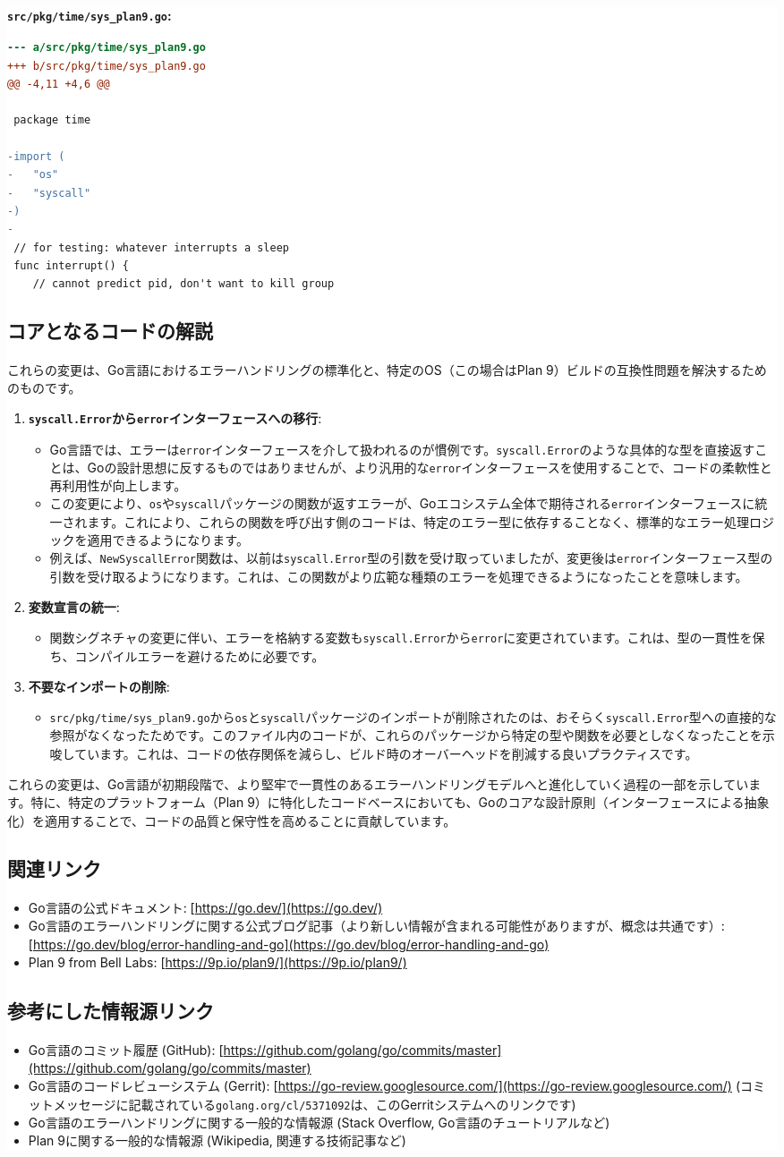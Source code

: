 **`src/pkg/time/sys_plan9.go`:**
```diff
--- a/src/pkg/time/sys_plan9.go
+++ b/src/pkg/time/sys_plan9.go
@@ -4,11 +4,6 @@

 package time

-import (
-	"os"
-	"syscall"
-)
-
 // for testing: whatever interrupts a sleep
 func interrupt() {
 	// cannot predict pid, don't want to kill group
```

## コアとなるコードの解説

これらの変更は、Go言語におけるエラーハンドリングの標準化と、特定のOS（この場合はPlan 9）ビルドの互換性問題を解決するためのものです。

1.  **`syscall.Error`から`error`インターフェースへの移行**:
    *   Go言語では、エラーは`error`インターフェースを介して扱われるのが慣例です。`syscall.Error`のような具体的な型を直接返すことは、Goの設計思想に反するものではありませんが、より汎用的な`error`インターフェースを使用することで、コードの柔軟性と再利用性が向上します。
    *   この変更により、`os`や`syscall`パッケージの関数が返すエラーが、Goエコシステム全体で期待される`error`インターフェースに統一されます。これにより、これらの関数を呼び出す側のコードは、特定のエラー型に依存することなく、標準的なエラー処理ロジックを適用できるようになります。
    *   例えば、`NewSyscallError`関数は、以前は`syscall.Error`型の引数を受け取っていましたが、変更後は`error`インターフェース型の引数を受け取るようになります。これは、この関数がより広範な種類のエラーを処理できるようになったことを意味します。

2.  **変数宣言の統一**:
    *   関数シグネチャの変更に伴い、エラーを格納する変数も`syscall.Error`から`error`に変更されています。これは、型の一貫性を保ち、コンパイルエラーを避けるために必要です。

3.  **不要なインポートの削除**:
    *   `src/pkg/time/sys_plan9.go`から`os`と`syscall`パッケージのインポートが削除されたのは、おそらく`syscall.Error`型への直接的な参照がなくなったためです。このファイル内のコードが、これらのパッケージから特定の型や関数を必要としなくなったことを示唆しています。これは、コードの依存関係を減らし、ビルド時のオーバーヘッドを削減する良いプラクティスです。

これらの変更は、Go言語が初期段階で、より堅牢で一貫性のあるエラーハンドリングモデルへと進化していく過程の一部を示しています。特に、特定のプラットフォーム（Plan 9）に特化したコードベースにおいても、Goのコアな設計原則（インターフェースによる抽象化）を適用することで、コードの品質と保守性を高めることに貢献しています。

## 関連リンク

*   Go言語の公式ドキュメント: [https://go.dev/](https://go.dev/)
*   Go言語のエラーハンドリングに関する公式ブログ記事（より新しい情報が含まれる可能性がありますが、概念は共通です）: [https://go.dev/blog/error-handling-and-go](https://go.dev/blog/error-handling-and-go)
*   Plan 9 from Bell Labs: [https://9p.io/plan9/](https://9p.io/plan9/)

## 参考にした情報源リンク

*   Go言語のコミット履歴 (GitHub): [https://github.com/golang/go/commits/master](https://github.com/golang/go/commits/master)
*   Go言語のコードレビューシステム (Gerrit): [https://go-review.googlesource.com/](https://go-review.googlesource.com/) (コミットメッセージに記載されている`golang.org/cl/5371092`は、このGerritシステムへのリンクです)
*   Go言語のエラーハンドリングに関する一般的な情報源 (Stack Overflow, Go言語のチュートリアルなど)
*   Plan 9に関する一般的な情報源 (Wikipedia, 関連する技術記事など)
